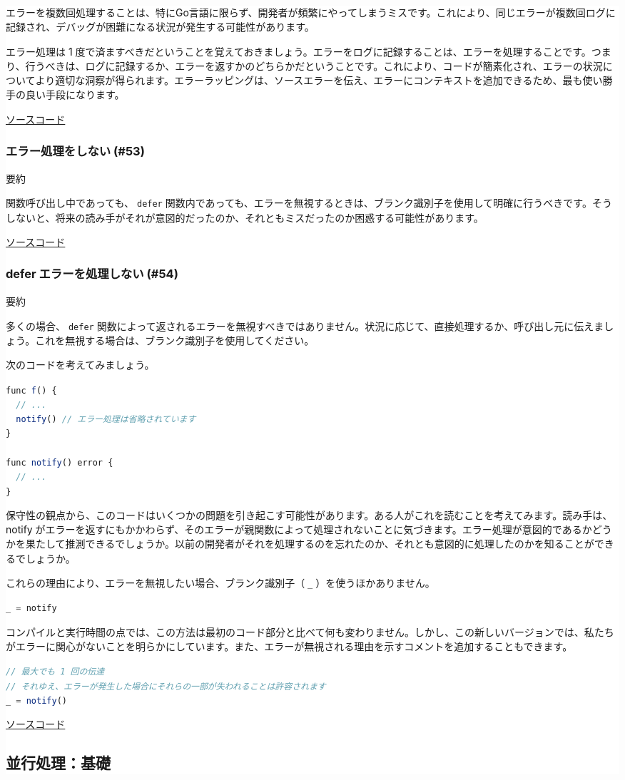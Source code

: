 エラーを複数回処理することは、特にGo言語に限らず、開発者が頻繁にやってしまうミスです。これにより、同じエラーが複数回ログに記録され、デバッグが困難になる状況が発生する可能性があります。

エラー処理は 1 度で済ますべきだということを覚えておきましょう。エラーをログに記録することは、エラーを処理することです。つまり、行うべきは、ログに記録するか、エラーを返すかのどちらかだということです。これにより、コードが簡素化され、エラーの状況についてより適切な洞察が得られます。エラーラッピングは、ソースエラーを伝え、エラーにコンテキストを追加できるため、最も使い勝手の良い手段になります。

[ソースコード](https://github.com/teivah/100-go-mistakes/tree/master/src/07-error-management/52-handling-error-twice/main.go)

### エラー処理をしない (#53)

要約

関数呼び出し中であっても、 `defer` 関数内であっても、エラーを無視するときは、ブランク識別子を使用して明確に行うべきです。そうしないと、将来の読み手がそれが意図的だったのか、それともミスだったのか困惑する可能性があります。

[ソースコード](https://github.com/teivah/100-go-mistakes/tree/master/src/07-error-management/53-not-handling-error/main.go)

### defer エラーを処理しない (#54)

要約

多くの場合、 `defer` 関数によって返されるエラーを無視すべきではありません。状況に応じて、直接処理するか、呼び出し元に伝えましょう。これを無視する場合は、ブランク識別子を使用してください。

次のコードを考えてみましょう。

```js
func f() {
  // ...
  notify() // エラー処理は省略されています
}

func notify() error {
  // ...
}
```

保守性の観点から、このコードはいくつかの問題を引き起こす可能性があります。ある人がこれを読むことを考えてみます。読み手は、notify がエラーを返すにもかかわらず、そのエラーが親関数によって処理されないことに気づきます。エラー処理が意図的であるかどうかを果たして推測できるでしょうか。以前の開発者がそれを処理するのを忘れたのか、それとも意図的に処理したのかを知ることができるでしょうか。

これらの理由により、エラーを無視したい場合、ブランク識別子（ `_` ）を使うほかありません。

```js
_ = notify
```

コンパイルと実行時間の点では、この方法は最初のコード部分と比べて何も変わりません。しかし、この新しいバージョンでは、私たちがエラーに関心がないことを明らかにしています。また、エラーが無視される理由を示すコメントを追加することもできます。

```js
// 最大でも 1 回の伝達 
// それゆえ、エラーが発生した場合にそれらの一部が失われることは許容されます
_ = notify()
```

[ソースコード](https://github.com/teivah/100-go-mistakes/tree/master/src/07-error-management/54-defer-errors/main.go)

## 並行処理：基礎
